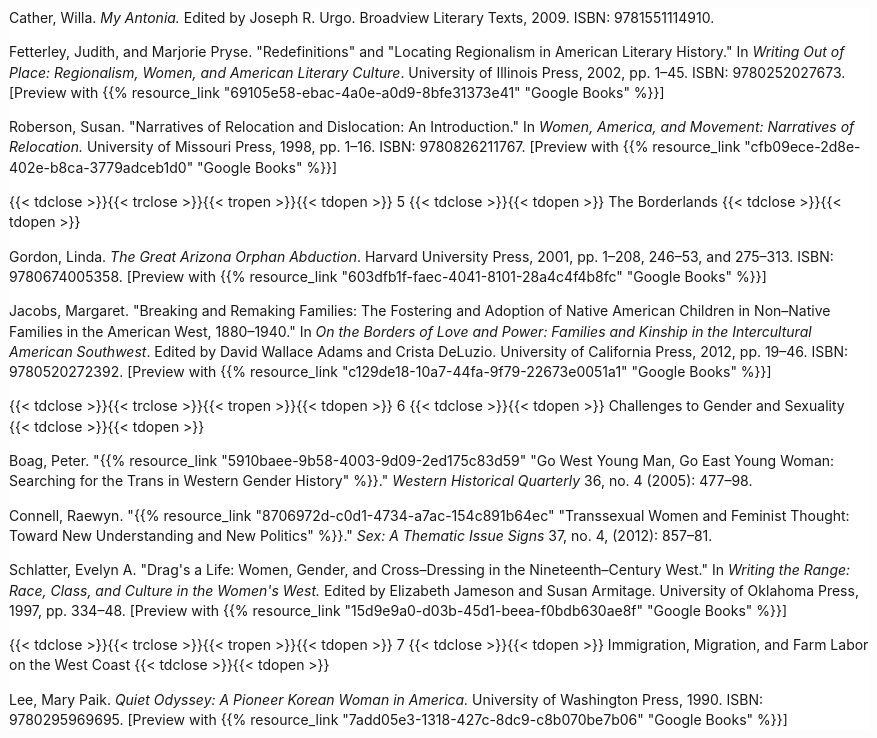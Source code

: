 Cather, Willa. *My Antonia.* Edited by Joseph R. Urgo. Broadview Literary Texts, 2009. ISBN: 9781551114910.

Fetterley, Judith, and Marjorie Pryse. "Redefinitions" and "Locating Regionalism in American Literary History." In *Writing Out of Place: Regionalism, Women, and American Literary Culture*. University of Illinois Press, 2002, pp. 1–45. ISBN: 9780252027673. \[Preview with {{% resource_link "69105e58-ebac-4a0e-a0d9-8bfe31373e41" "Google Books" %}}\]

Roberson, Susan. "Narratives of Relocation and Dislocation: An Introduction." In *Women, America, and Movement: Narratives of Relocation.* University of Missouri Press, 1998, pp. 1–16. ISBN: 9780826211767. \[Preview with {{% resource_link "cfb09ece-2d8e-402e-b8ca-3779adceb1d0" "Google Books" %}}\]

{{< tdclose >}}{{< trclose >}}{{< tropen >}}{{< tdopen >}}
5
{{< tdclose >}}{{< tdopen >}}
The Borderlands
{{< tdclose >}}{{< tdopen >}}

Gordon, Linda. *The Great Arizona Orphan Abduction*. Harvard University Press, 2001, pp. 1–208, 246–53, and 275–313. ISBN: 9780674005358. \[Preview with {{% resource_link "603dfb1f-faec-4041-8101-28a4c4f4b8fc" "Google Books" %}}\]

Jacobs, Margaret. "Breaking and Remaking Families: The Fostering and Adoption of Native American Children in Non–Native Families in the American West, 1880–1940." In *On the Borders of Love and Power: Families and Kinship in the Intercultural American Southwest*. Edited by David Wallace Adams and Crista DeLuzio. University of California Press, 2012, pp. 19–46. ISBN: 9780520272392. \[Preview with {{% resource_link "c129de18-10a7-44fa-9f79-22673e0051a1" "Google Books" %}}\]

{{< tdclose >}}{{< trclose >}}{{< tropen >}}{{< tdopen >}}
6
{{< tdclose >}}{{< tdopen >}}
Challenges to Gender and Sexuality
{{< tdclose >}}{{< tdopen >}}

Boag, Peter. "{{% resource_link "5910baee-9b58-4003-9d09-2ed175c83d59" "Go West Young Man, Go East Young Woman: Searching for the Trans in Western Gender History" %}}." *Western Historical Quarterly* 36, no. 4 (2005): 477–98.

Connell, Raewyn. "{{% resource_link "8706972d-c0d1-4734-a7ac-154c891b64ec" "Transsexual Women and Feminist Thought: Toward New Understanding and New Politics" %}}." *Sex: A Thematic Issue Signs* 37, no. 4, (2012): 857–81.

Schlatter, Evelyn A. "Drag's a Life: Women, Gender, and Cross–Dressing in the Nineteenth–Century West." In *Writing the Range: Race, Class, and Culture in the Women's West.* Edited by Elizabeth Jameson and Susan Armitage. University of Oklahoma Press, 1997, pp. 334–48. \[Preview with {{% resource_link "15d9e9a0-d03b-45d1-beea-f0bdb630ae8f" "Google Books" %}}\]

{{< tdclose >}}{{< trclose >}}{{< tropen >}}{{< tdopen >}}
7
{{< tdclose >}}{{< tdopen >}}
Immigration, Migration, and Farm Labor on the West Coast
{{< tdclose >}}{{< tdopen >}}

Lee, Mary Paik. *Quiet Odyssey: A Pioneer Korean Woman in America.* University of Washington Press, 1990. ISBN: 9780295969695. \[Preview with {{% resource_link "7add05e3-1318-427c-8dc9-c8b070be7b06" "Google Books" %}}\]
